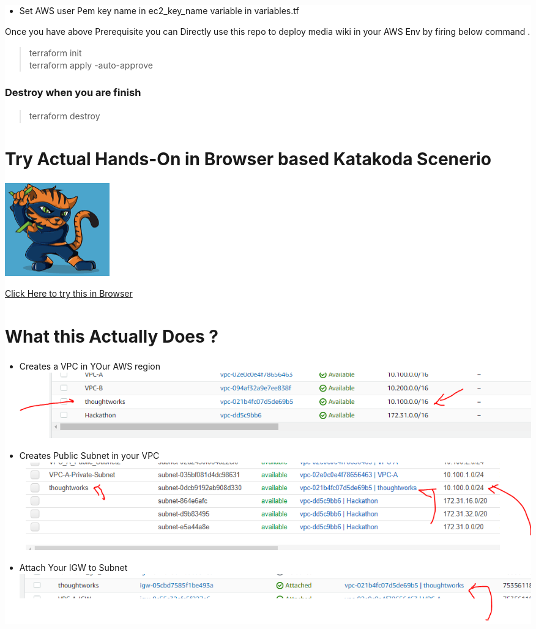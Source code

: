 
* Set AWS user Pem key name in  ec2_key_name variable in variables.tf

Once you have above Prerequisite you can Directly use this repo to deploy media wiki in your AWS Env by firing below command .
> terraform init  
> terraform apply -auto-approve


### Destroy when you are finish  
> terraform destroy

# Try Actual Hands-On in Browser based Katakoda Scenerio
![Katacoda Logo](assets/katakoda.PNG)  

[Click Here to try this in Browser](https://www.katacoda.com/cloudpassionall/scenarios/deployment-strategies)



# What this Actually Does ?
* Creates a VPC in YOur AWS region 
![Katacoda Logo](assets/vpcCreated.PNG)

* Creates Public Subnet in your VPC
![Katacoda Logo1](assets/publicSubnet.PNG)

* Attach Your IGW to Subnet
![Katacoda Logo1](assets/igw.PNG)
